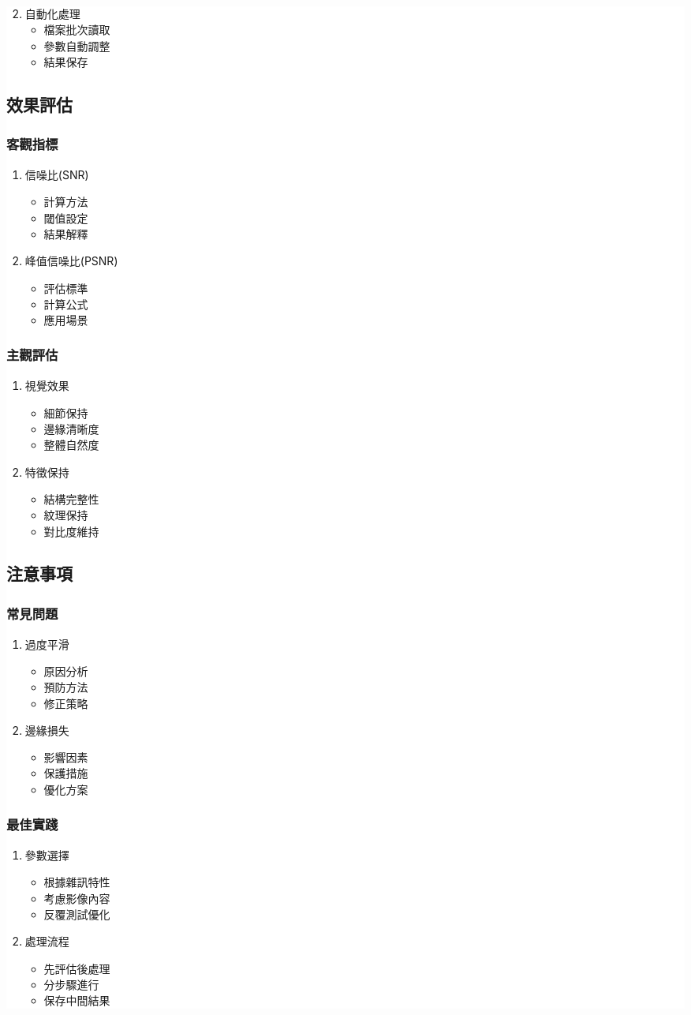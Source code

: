 2. 自動化處理
   - 檔案批次讀取
   - 參數自動調整
   - 結果保存

## 效果評估

### 客觀指標
1. 信噪比(SNR)
   - 計算方法
   - 閾值設定
   - 結果解釋

2. 峰值信噪比(PSNR)
   - 評估標準
   - 計算公式
   - 應用場景

### 主觀評估
1. 視覺效果
   - 細節保持
   - 邊緣清晰度
   - 整體自然度

2. 特徵保持
   - 結構完整性
   - 紋理保持
   - 對比度維持

## 注意事項

### 常見問題
1. 過度平滑
   - 原因分析
   - 預防方法
   - 修正策略

2. 邊緣損失
   - 影響因素
   - 保護措施
   - 優化方案

### 最佳實踐
1. 參數選擇
   - 根據雜訊特性
   - 考慮影像內容
   - 反覆測試優化

2. 處理流程
   - 先評估後處理
   - 分步驟進行
   - 保存中間結果
